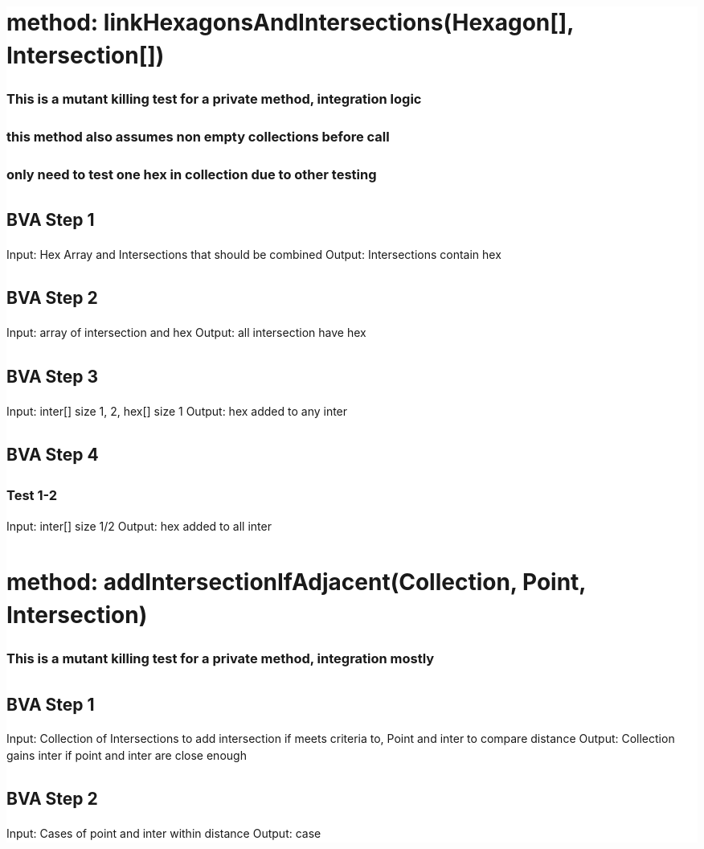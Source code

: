 # method: linkHexagonsAndIntersections(Hexagon[], Intersection[])
### This is a mutant killing test for a private method, integration logic

### this method also assumes non empty collections before call
### only need to test one hex in collection due to other testing

## BVA Step 1
Input: Hex Array and Intersections that should be combined
Output: Intersections contain hex

## BVA Step 2
Input: array of intersection and hex
Output: all intersection have hex

## BVA Step 3
Input: inter[] size 1, 2, hex[] size 1
Output: hex added to any inter

## BVA Step 4
### Test 1-2
Input: inter[] size 1/2
Output: hex added to all inter 


# method: addIntersectionIfAdjacent(Collection<Intersection>, Point, Intersection)
### This is a mutant killing test for a private method, integration mostly


## BVA Step 1
Input: Collection of Intersections to add intersection if meets criteria to, Point and inter to compare distance
Output: Collection gains inter if point and inter are close enough

## BVA Step 2
Input: Cases of point and inter within distance
Output: case
